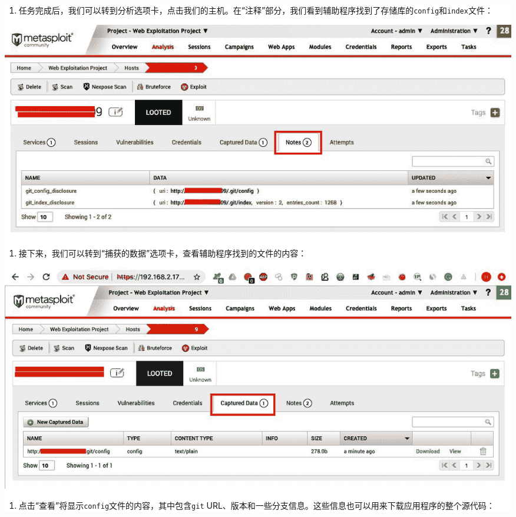 1.  任务完成后，我们可以转到分析选项卡，点击我们的主机。在“注释”部分，我们看到辅助程序找到了存储库的`config`和`index`文件：

![](img/ba9759bb-3cbc-48d3-a0ba-5d4f33b65de6.png)

1.  接下来，我们可以转到“捕获的数据”选项卡，查看辅助程序找到的文件的内容：

![](img/47345706-391b-4583-b2d7-4fb2f703083d.png)

1.  点击“查看”将显示`config`文件的内容，其中包含`git` URL、版本和一些分支信息。这些信息也可以用来下载应用程序的整个源代码：
